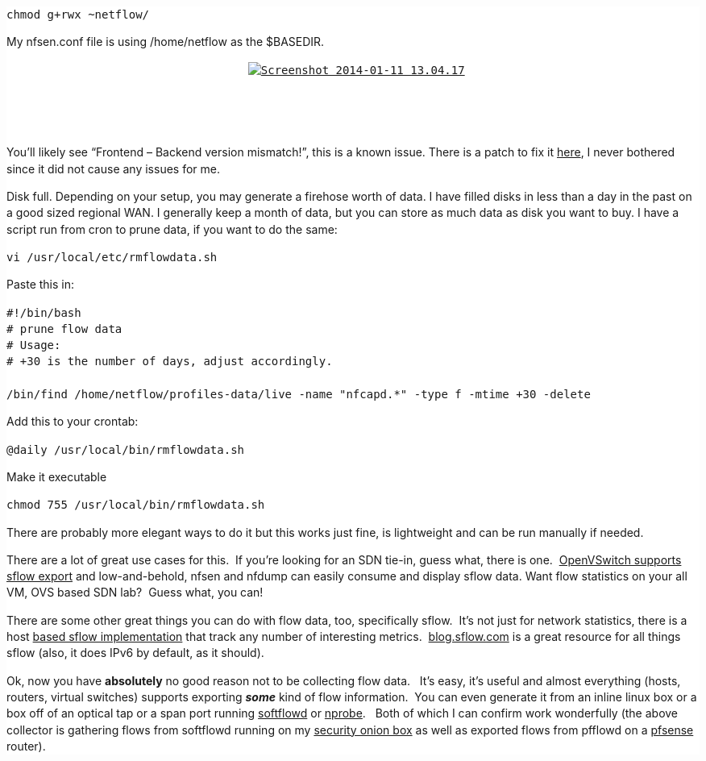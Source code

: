 <pre>chmod g+rwx ~netflow/</pre>

My nfsen.conf file is using /home/netflow as the $BASEDIR.

<pre style="text-align: center;"> <a href="http://www.forwardingplane.net/wp-content/uploads/2014/01/Screenshot-2014-01-11-13.04.17.png"><img class=" wp-image-873 aligncenter" alt="Screenshot 2014-01-11 13.04.17" src="http://www.forwardingplane.net/wp-content/uploads/2014/01/Screenshot-2014-01-11-13.04.17.png" width="474" height="161" srcset="http://www.forwardingplane.net/wp-content/uploads/2014/01/Screenshot-2014-01-11-13.04.17.png 592w, http://www.forwardingplane.net/wp-content/uploads/2014/01/Screenshot-2014-01-11-13.04.17-300x101.png 300w, http://www.forwardingplane.net/wp-content/uploads/2014/01/Screenshot-2014-01-11-13.04.17-550x186.png 550w" sizes="(max-width: 474px) 100vw, 474px" /></a></pre>

&nbsp;

&nbsp;

You&#8217;ll likely see &#8220;Frontend &#8211; Backend version mismatch!&#8221;, this is a known issue. There is a patch to fix it <a href="http://sourceforge.net/p/nfsen/bugs/43/" target="_blank">here</a>, I never bothered since it did not cause any issues for me.

Disk full. Depending on your setup, you may generate a firehose worth of data. I have filled disks in less than a day in the past on a good sized regional WAN. I generally keep a month of data, but you can store as much data as disk you want to buy. I have a script run from cron to prune data, if you want to do the same:

<pre>vi /usr/local/etc/rmflowdata.sh</pre>

Paste this in:

<pre>#!/bin/bash
# prune flow data 
# Usage:
# +30 is the number of days, adjust accordingly. 

/bin/find /home/netflow/profiles-data/live -name "nfcapd.*" -type f -mtime +30 -delete</pre>

Add this to your crontab:

<pre>@daily /usr/local/bin/rmflowdata.sh</pre>

Make it executable

<pre>chmod 755 /usr/local/bin/rmflowdata.sh</pre>

There are probably more elegant ways to do it but this works just fine, is lightweight and can be run manually if needed.

There are a lot of great use cases for this.  If you&#8217;re looking for an SDN tie-in, guess what, there is one.  <a href="http://blog.sflow.com/2010/05/configuring-open-vswitch.html" target="_blank">OpenVSwitch supports sflow export</a> and low-and-behold, nfsen and nfdump can easily consume and display sflow data. Want flow statistics on your all VM, OVS based SDN lab?  Guess what, you can!

There are some other great things you can do with flow data, too, specifically sflow.  It&#8217;s not just for network statistics, there is a host <a href="http://host-sflow.sourceforge.net/" target="_blank">based sflow implementation</a> that track any number of interesting metrics.  <a href="http://blog.sflow.com/" target="_blank">blog.sflow.com</a> is a great resource for all things sflow (also, it does IPv6 by default, as it should).

Ok, now you have **absolutely** no good reason not to be collecting flow data.   It&#8217;s easy, it&#8217;s useful and almost everything (hosts, routers, virtual switches) supports exporting **_some_** kind of flow information.  You can even generate it from an inline linux box or a box off of an optical tap or a span port running <a href="https://code.google.com/p/softflowd/" target="_blank">softflowd</a> or <a href="http://www.ntop.org/products/nprobe/" target="_blank">nprobe</a>.   Both of which I can confirm work wonderfully (the above collector is gathering flows from softflowd running on my <a title="Building a secured network in a box" href="http://www.forwardingplane.net/2013/07/building-a-secured-network-in-a-box/" target="_blank">security onion box</a> as well as exported flows from pfflowd on a <a href="http://www.pfsense.org/" target="_blank">pfsense</a> router).